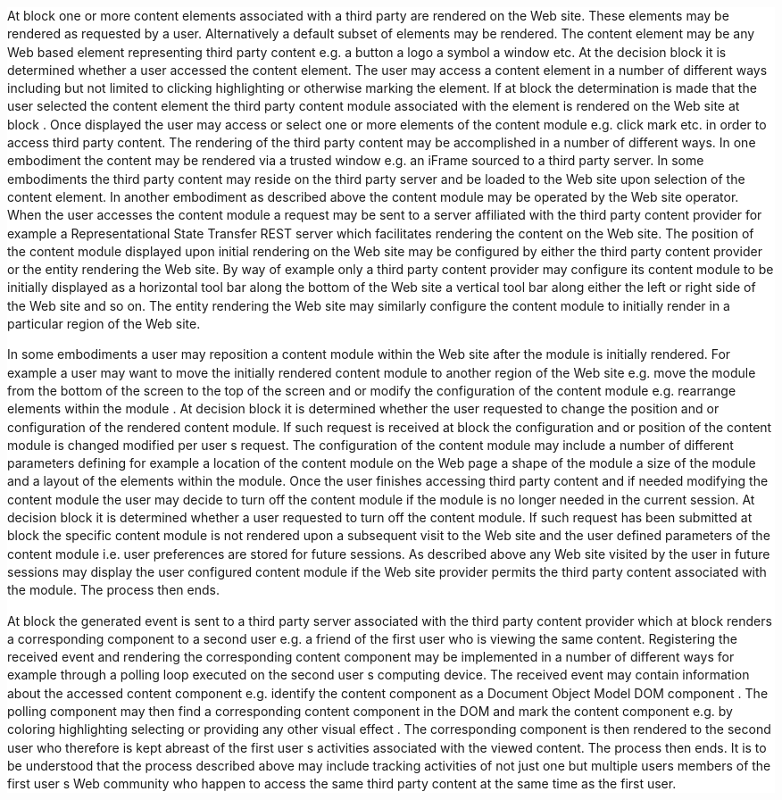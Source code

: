 At block one or more content elements associated with a third party are rendered on the Web site. These elements may be rendered as requested by a user. Alternatively a default subset of elements may be rendered. The content element may be any Web based element representing third party content e.g. a button a logo a symbol a window etc. At the decision block it is determined whether a user accessed the content element. The user may access a content element in a number of different ways including but not limited to clicking highlighting or otherwise marking the element. If at block the determination is made that the user selected the content element the third party content module associated with the element is rendered on the Web site at block . Once displayed the user may access or select one or more elements of the content module e.g. click mark etc. in order to access third party content. The rendering of the third party content may be accomplished in a number of different ways. In one embodiment the content may be rendered via a trusted window e.g. an iFrame sourced to a third party server. In some embodiments the third party content may reside on the third party server and be loaded to the Web site upon selection of the content element. In another embodiment as described above the content module may be operated by the Web site operator. When the user accesses the content module a request may be sent to a server affiliated with the third party content provider for example a Representational State Transfer REST server which facilitates rendering the content on the Web site. The position of the content module displayed upon initial rendering on the Web site may be configured by either the third party content provider or the entity rendering the Web site. By way of example only a third party content provider may configure its content module to be initially displayed as a horizontal tool bar along the bottom of the Web site a vertical tool bar along either the left or right side of the Web site and so on. The entity rendering the Web site may similarly configure the content module to initially render in a particular region of the Web site.

In some embodiments a user may reposition a content module within the Web site after the module is initially rendered. For example a user may want to move the initially rendered content module to another region of the Web site e.g. move the module from the bottom of the screen to the top of the screen and or modify the configuration of the content module e.g. rearrange elements within the module . At decision block it is determined whether the user requested to change the position and or configuration of the rendered content module. If such request is received at block the configuration and or position of the content module is changed modified per user s request. The configuration of the content module may include a number of different parameters defining for example a location of the content module on the Web page a shape of the module a size of the module and a layout of the elements within the module. Once the user finishes accessing third party content and if needed modifying the content module the user may decide to turn off the content module if the module is no longer needed in the current session. At decision block it is determined whether a user requested to turn off the content module. If such request has been submitted at block the specific content module is not rendered upon a subsequent visit to the Web site and the user defined parameters of the content module i.e. user preferences are stored for future sessions. As described above any Web site visited by the user in future sessions may display the user configured content module if the Web site provider permits the third party content associated with the module. The process then ends.

At block the generated event is sent to a third party server associated with the third party content provider which at block renders a corresponding component to a second user e.g. a friend of the first user who is viewing the same content. Registering the received event and rendering the corresponding content component may be implemented in a number of different ways for example through a polling loop executed on the second user s computing device. The received event may contain information about the accessed content component e.g. identify the content component as a Document Object Model DOM component . The polling component may then find a corresponding content component in the DOM and mark the content component e.g. by coloring highlighting selecting or providing any other visual effect . The corresponding component is then rendered to the second user who therefore is kept abreast of the first user s activities associated with the viewed content. The process then ends. It is to be understood that the process described above may include tracking activities of not just one but multiple users members of the first user s Web community who happen to access the same third party content at the same time as the first user.
